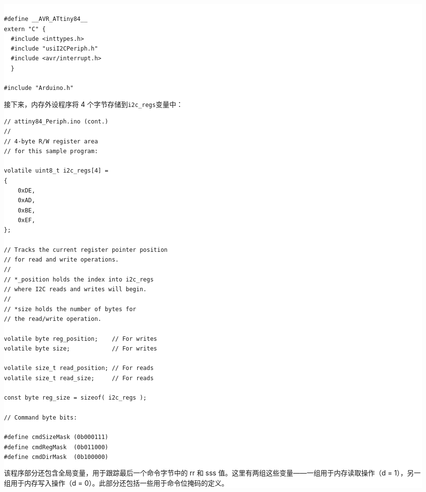 ```

#define __AVR_ATtiny84__
extern "C" {
  #include <inttypes.h>
  #include "usiI2CPeriph.h"
  #include <avr/interrupt.h>
  }

#include "Arduino.h"
```

接下来，内存外设程序将 4 个字节存储到`i2c_regs`变量中：

```
// attiny84_Periph.ino (cont.)
//
// 4-byte R/W register area
// for this sample program:

volatile uint8_t i2c_regs[4] =
{
    0xDE,
    0xAD,
    0xBE,
    0xEF,
};

// Tracks the current register pointer position
// for read and write operations.
//
// *_position holds the index into i2c_regs
// where I2C reads and writes will begin.
//
// *size holds the number of bytes for
// the read/write operation.

volatile byte reg_position;    // For writes
volatile byte size;            // For writes

volatile size_t read_position; // For reads
volatile size_t read_size;     // For reads

const byte reg_size = sizeof( i2c_regs );

// Command byte bits:

#define cmdSizeMask (0b000111)
#define cmdRegMask  (0b011000)
#define cmdDirMask  (0b100000)
```

该程序部分还包含全局变量，用于跟踪最后一个命令字节中的 rr 和 sss 值。这里有两组这些变量——一组用于内存读取操作（d = 1），另一组用于内存写入操作（d = 0）。此部分还包括一些用于命令位掩码的定义。
